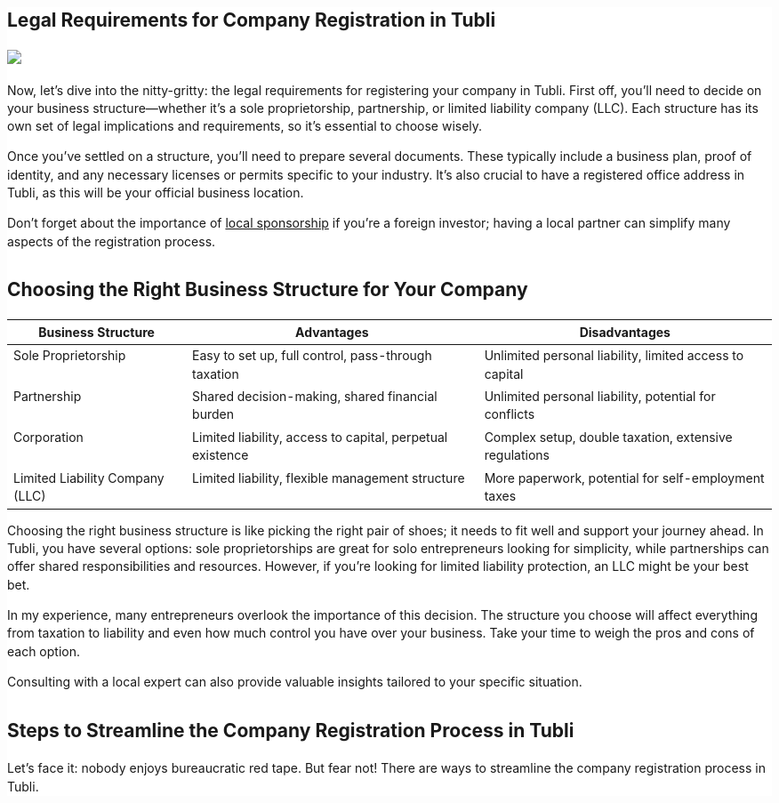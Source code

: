 
Legal Requirements for Company Registration in Tubli
----------------------------------------------------

  
  
![](https://images.unsplash.com/photo-1553677836-aa9f97af181d?ixlib=rb-4.0.3&q=85&fm=jpg&crop=entropy&cs=srgb&w=900)  
  
Now, let’s dive into the nitty-gritty: the legal requirements for registering your company in Tubli. First off, you’ll need to decide on your business structure—whether it’s a sole proprietorship, partnership, or limited liability company (LLC). Each structure has its own set of legal implications and requirements, so it’s essential to choose wisely.   
  
Once you’ve settled on a structure, you’ll need to prepare several documents. These typically include a business plan, proof of identity, and any necessary licenses or permits specific to your industry. It’s also crucial to have a registered office address in Tubli, as this will be your official business location.   
  
Don’t forget about the importance of [local sponsorship](https://keylinkbh.com/local-sponsorship-in-bahrain/ "local sponsorship") if you’re a foreign investor; having a local partner can simplify many aspects of the registration process.  
  

Choosing the Right Business Structure for Your Company
------------------------------------------------------

  

| Business Structure | Advantages | Disadvantages |
| --- | --- | --- |
| Sole Proprietorship | Easy to set up, full control, pass-through taxation | Unlimited personal liability, limited access to capital |
| Partnership | Shared decision-making, shared financial burden | Unlimited personal liability, potential for conflicts |
| Corporation | Limited liability, access to capital, perpetual existence | Complex setup, double taxation, extensive regulations |
| Limited Liability Company (LLC) | Limited liability, flexible management structure | More paperwork, potential for self-employment taxes |

  
Choosing the right business structure is like picking the right pair of shoes; it needs to fit well and support your journey ahead. In Tubli, you have several options: sole proprietorships are great for solo entrepreneurs looking for simplicity, while partnerships can offer shared responsibilities and resources. However, if you’re looking for limited liability protection, an LLC might be your best bet.   
  
In my experience, many entrepreneurs overlook the importance of this decision. The structure you choose will affect everything from taxation to liability and even how much control you have over your business. Take your time to weigh the pros and cons of each option.   
  
Consulting with a local expert can also provide valuable insights tailored to your specific situation.  
  

Steps to Streamline the Company Registration Process in Tubli
-------------------------------------------------------------

  
Let’s face it: nobody enjoys bureaucratic red tape. But fear not! There are ways to streamline the company registration process in Tubli.   
  